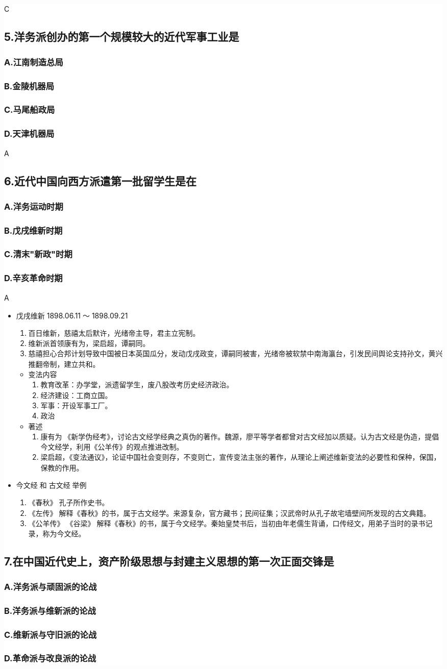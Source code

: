 C

## 5.洋务派创办的第一个规模较大的近代军事工业是
### A.江南制造总局
### B.金陵机器局
### C.马尾船政局
### D.天津机器局

A

## 6.近代中国向西方派遣第一批留学生是在
### A.洋务运动时期
### B.戊戌维新时期
### C.清末"新政"时期
### D.辛亥革命时期

A

- 戊戌维新 1898.06.11 ～ 1898.09.21
  1. 百日维新，慈禧太后默许，光绪帝主导，君主立宪制。
  2. 维新派首领康有为，梁启超，谭嗣同。
  3. 慈禧担心合邦计划导致中国被日本英国瓜分，发动戊戌政变，谭嗣同被害，光绪帝被软禁中南海瀛台，引发民间舆论支持孙文，黄兴推翻帝制，建立共和。
  * 变法内容
    1. 教育改革：办学堂，派遗留学生，废八股改考历史经济政治。
    2. 经济建设：工商立国。
    3. 军事：开设军事工厂。
    4. 政治
  * 著述
    1. 康有为 《新学伪经考》，讨论古文经学经典之真伪的著作。魏源，廖平等学者都曾对古文经加以质疑。认为古文经是伪造，提倡今文经学，利用《公羊传》的观点推进改制。
    2. 梁启超，《变法通议》，论证中国社会变则存，不变则亡，宣传变法主张的著作，从理论上阐述维新变法的必要性和保种，保国，保教的作用。

- 今文经 和 古文经 举例
  1. 《春秋》 孔子所作史书。
  2. 《左传》 解释《春秋》的书，属于古文经学。来源复杂，官方藏书；民间征集；汉武帝时从孔子故宅墙壁间所发现的古文典籍。
  3. 《公羊传》 《谷梁》 解释《春秋》的书，属于今文经学。秦始皇焚书后，当初由年老儒生背诵，口传经文，用弟子当时的录书记录，称为今文经。




## 7.在中国近代史上，资产阶级思想与封建主义思想的第一次正面交锋是
### A.洋务派与顽固派的论战
### B.洋务派与维新派的论战
### C.维新派与守旧派的论战
### D.革命派与改良派的论战
